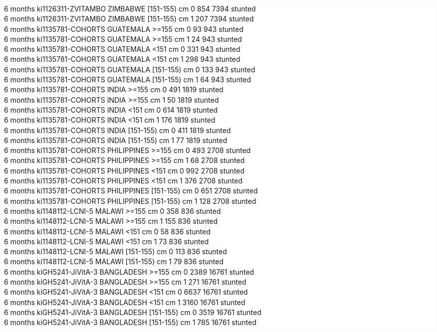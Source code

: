 6 months    ki1126311-ZVITAMBO         ZIMBABWE                       [151-155) cm          0      854    7394  stunted          
6 months    ki1126311-ZVITAMBO         ZIMBABWE                       [151-155) cm          1      207    7394  stunted          
6 months    ki1135781-COHORTS          GUATEMALA                      >=155 cm              0       93     943  stunted          
6 months    ki1135781-COHORTS          GUATEMALA                      >=155 cm              1       24     943  stunted          
6 months    ki1135781-COHORTS          GUATEMALA                      <151 cm               0      331     943  stunted          
6 months    ki1135781-COHORTS          GUATEMALA                      <151 cm               1      298     943  stunted          
6 months    ki1135781-COHORTS          GUATEMALA                      [151-155) cm          0      133     943  stunted          
6 months    ki1135781-COHORTS          GUATEMALA                      [151-155) cm          1       64     943  stunted          
6 months    ki1135781-COHORTS          INDIA                          >=155 cm              0      491    1819  stunted          
6 months    ki1135781-COHORTS          INDIA                          >=155 cm              1       50    1819  stunted          
6 months    ki1135781-COHORTS          INDIA                          <151 cm               0      614    1819  stunted          
6 months    ki1135781-COHORTS          INDIA                          <151 cm               1      176    1819  stunted          
6 months    ki1135781-COHORTS          INDIA                          [151-155) cm          0      411    1819  stunted          
6 months    ki1135781-COHORTS          INDIA                          [151-155) cm          1       77    1819  stunted          
6 months    ki1135781-COHORTS          PHILIPPINES                    >=155 cm              0      493    2708  stunted          
6 months    ki1135781-COHORTS          PHILIPPINES                    >=155 cm              1       68    2708  stunted          
6 months    ki1135781-COHORTS          PHILIPPINES                    <151 cm               0      992    2708  stunted          
6 months    ki1135781-COHORTS          PHILIPPINES                    <151 cm               1      376    2708  stunted          
6 months    ki1135781-COHORTS          PHILIPPINES                    [151-155) cm          0      651    2708  stunted          
6 months    ki1135781-COHORTS          PHILIPPINES                    [151-155) cm          1      128    2708  stunted          
6 months    ki1148112-LCNI-5           MALAWI                         >=155 cm              0      358     836  stunted          
6 months    ki1148112-LCNI-5           MALAWI                         >=155 cm              1      155     836  stunted          
6 months    ki1148112-LCNI-5           MALAWI                         <151 cm               0       58     836  stunted          
6 months    ki1148112-LCNI-5           MALAWI                         <151 cm               1       73     836  stunted          
6 months    ki1148112-LCNI-5           MALAWI                         [151-155) cm          0      113     836  stunted          
6 months    ki1148112-LCNI-5           MALAWI                         [151-155) cm          1       79     836  stunted          
6 months    kiGH5241-JiVitA-3          BANGLADESH                     >=155 cm              0     2389   16761  stunted          
6 months    kiGH5241-JiVitA-3          BANGLADESH                     >=155 cm              1      271   16761  stunted          
6 months    kiGH5241-JiVitA-3          BANGLADESH                     <151 cm               0     6637   16761  stunted          
6 months    kiGH5241-JiVitA-3          BANGLADESH                     <151 cm               1     3160   16761  stunted          
6 months    kiGH5241-JiVitA-3          BANGLADESH                     [151-155) cm          0     3519   16761  stunted          
6 months    kiGH5241-JiVitA-3          BANGLADESH                     [151-155) cm          1      785   16761  stunted          